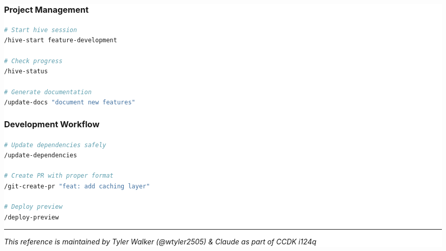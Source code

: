 ### Project Management
```bash
# Start hive session
/hive-start feature-development

# Check progress
/hive-status

# Generate documentation
/update-docs "document new features"
```

### Development Workflow
```bash
# Update dependencies safely
/update-dependencies

# Create PR with proper format
/git-create-pr "feat: add caching layer"

# Deploy preview
/deploy-preview
```

---

*This reference is maintained by Tyler Walker (@wtyler2505) & Claude as part of CCDK i124q*